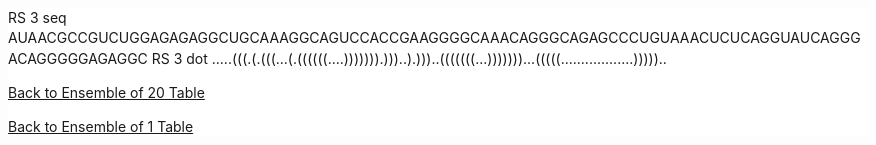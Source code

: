 
<tr>
<td markdown="span">RS 3 seq </td>
<td markdown="span"> AUAACGCCGUCUGGAGAGAGGCUGCAAAGGCAGUCCACCGAAGGGGCAAACAGGGCAGAGCCCUGUAAACUCUCAGGUAUCAGGGACAGGGGGAGAGGC
</td>
</tr>


<tr>
<td markdown="span">RS 3 dot </td>
<td markdown="span"> .....(((.(.(((...(.((((((....))))))).)))..).)))..(((((((...)))))))...(((((..................)))))..
</td>
</tr>

</tbody>
</table>


</div>


[Back to Ensemble of 20 Table](../../display_436)

[Back to Ensemble of 1 Table](../../display_1533)
